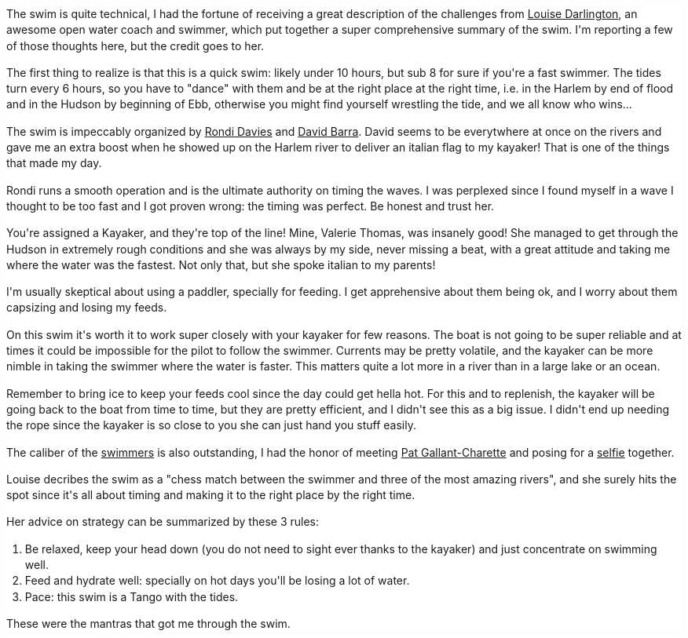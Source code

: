 
The swim is quite technical, I had the fortune of receiving a great description of the challenges from [Louise Darlington](https://lhyderdarlington.wordpress.com/), an awesome open water coach and swimmer, which put together a super comprehensive summary of the swim. I'm reporting a few of those thoughts here, but the credit goes to her.

The first thing to realize is that this is a quick swim: likely under 10 hours, but sub 8 for sure if you're a fast swimmer. The tides turn every 6 hours, so you have to "dance" with them and be at the right place at the right time, i.e. in the Harlem by end of flood and in the Hudson by beginning of Ebb, otherwise you might find yourself wrestling the tide, and we all know who wins...


The swim is impeccably organized by [Rondi Davies](http://openwaterpedia.com/index.php?title=Rondi_Davies) and [David Barra](http://openwaterpedia.com/index.php?title=David_Barra). David seems to be everytwhere at once on the rivers and gave me an extra boost when he showed up on the Harlem river to deliver an italian flag to my kayaker! That is one of the things that made my day.

Rondi runs a smooth operation and is the ultimate authority on timing the waves. I was perplexed since I found myself in a wave I thought to be too fast and I got proven wrong: the timing was perfect. Be honest and trust her.

You're assigned a Kayaker, and they're top of the line! Mine, Valerie Thomas, was insanely good! She managed to get through the Hudson in extremely rough conditions and she was always by my side, never missing a beat, with a great attitude and taking me where the water was the fastest. Not only that, but she spoke italian to my parents! 

I'm usually skeptical about using a paddler, specially for feeding. I get apprehensive about them being ok, and I worry about them capsizing and losing my feeds. 

On this swim it's worth it to work super closely with your kayaker for few reasons. The boat is not going to be super reliable and at times it could be impossible for the pilot to follow the swimmer. Currents may be pretty volatile, and the kayaker can be more nimble in taking the swimmer where the water is faster. This matters quite a lot more in a river than in a large lake or an ocean.

Remember to bring ice to keep your feeds cool since the day could get hella hot. For this and to replenish, the kayaker will be going back to the boat from time to time, but they are pretty efficient, and I didn't see this as a big issue. I didn't end up needing the rope since the kayaker is so close to you she can just hand you stuff easily.


The caliber of the [swimmers](https://www.nyopenwater.org/20-bridges-swim/2018-20-bridges-swimmer-biographies/201820b1/) is also outstanding, I had the honor of meeting [Pat Gallant-Charette](http://dailynews.openwaterswimming.com/2018/06/pat-gallant-charette-never-looking-back.html) and posing for a [selfie](https://www.instagram.com/p/BlG3czFjRDI/?taken-by=mrpozzi) together.

Louise decribes the swim as a "chess match between the swimmer and three of the most amazing rivers", and she surely hits the spot since it's all about timing and making it to the right place by the right time. 

Her advice on strategy can be summarized by these 3 rules:

1. Be relaxed, keep your head down (you do not need to sight ever thanks to the kayaker) and just concentrate on swimming well.
2. Feed and hydrate well: specially on hot days you'll be losing a lot of water.
3. Pace: this swim is a Tango with the tides.

These were the mantras that got me through the swim.
